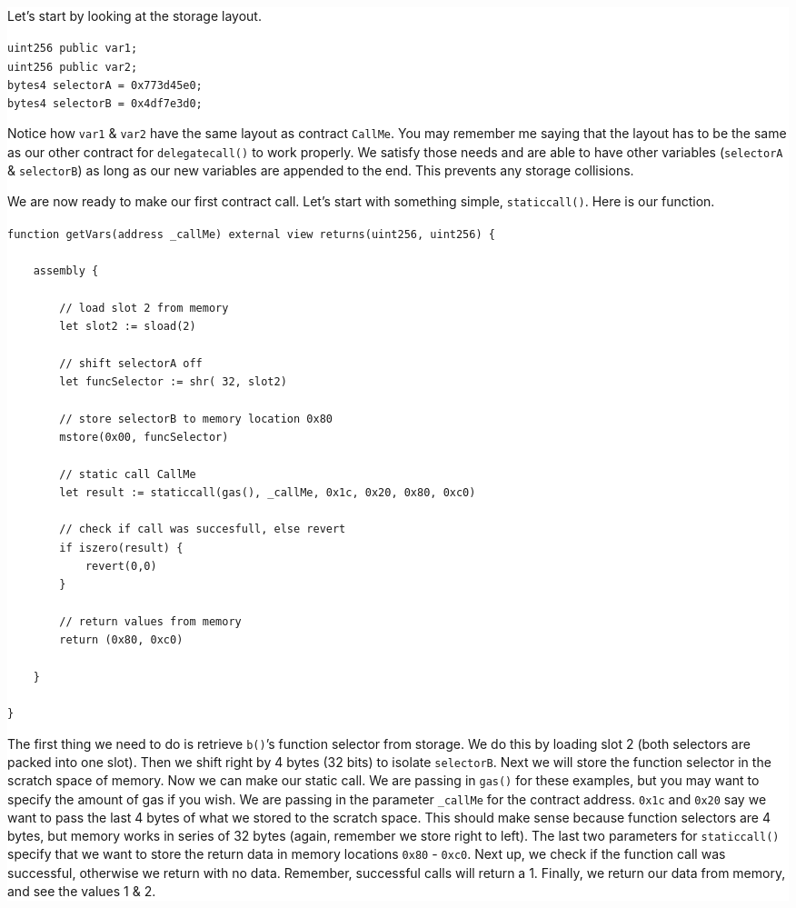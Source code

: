 Let’s start by looking at the storage layout.

```
uint256 public var1;
uint256 public var2;
bytes4 selectorA = 0x773d45e0;
bytes4 selectorB = 0x4df7e3d0;
```

Notice how `var1` & `var2` have the same layout as contract `CallMe`. You may remember me saying that the layout has to be the same as our other contract for `delegatecall()` to work properly. We satisfy those needs and are able to have other variables (`selectorA` & `selectorB`) as long as our new variables are appended to the end. This prevents any storage collisions.

We are now ready to make our first contract call. Let’s start with something simple, `staticcall()`. Here is our function.

```
function getVars(address _callMe) external view returns(uint256, uint256) {
 
    assembly {
 
        // load slot 2 from memory
        let slot2 := sload(2)
       
        // shift selectorA off
        let funcSelector := shr( 32, slot2)
 
        // store selectorB to memory location 0x80
        mstore(0x00, funcSelector)
 
        // static call CallMe
        let result := staticcall(gas(), _callMe, 0x1c, 0x20, 0x80, 0xc0)
 
        // check if call was succesfull, else revert
        if iszero(result) {
            revert(0,0)
        }
 
        // return values from memory
        return (0x80, 0xc0)
 
    }
 
}
```

The first thing we need to do is retrieve `b()`’s function selector from storage. We do this by loading slot 2 (both selectors are packed into one slot). Then we shift right by 4 bytes (32 bits) to isolate `selectorB`. Next we will store the function selector in the scratch space of memory. Now we can make our static call. We are passing in `gas()` for these examples, but you may want to specify the amount of gas if you wish. We are passing in the parameter `_callMe` for the contract address. `0x1c` and `0x20` say we want to pass the last 4 bytes of what we stored to the scratch space. This should make sense because function selectors are 4 bytes, but memory works in series of 32 bytes (again, remember we store right to left). The last two parameters for `staticcall()` specify that we want to store the return data in memory locations `0x80` - `0xc0`. Next up, we check if the function call was successful, otherwise we return with no data. Remember, successful calls will return a 1. Finally, we return our data from memory, and see the values 1 & 2.
